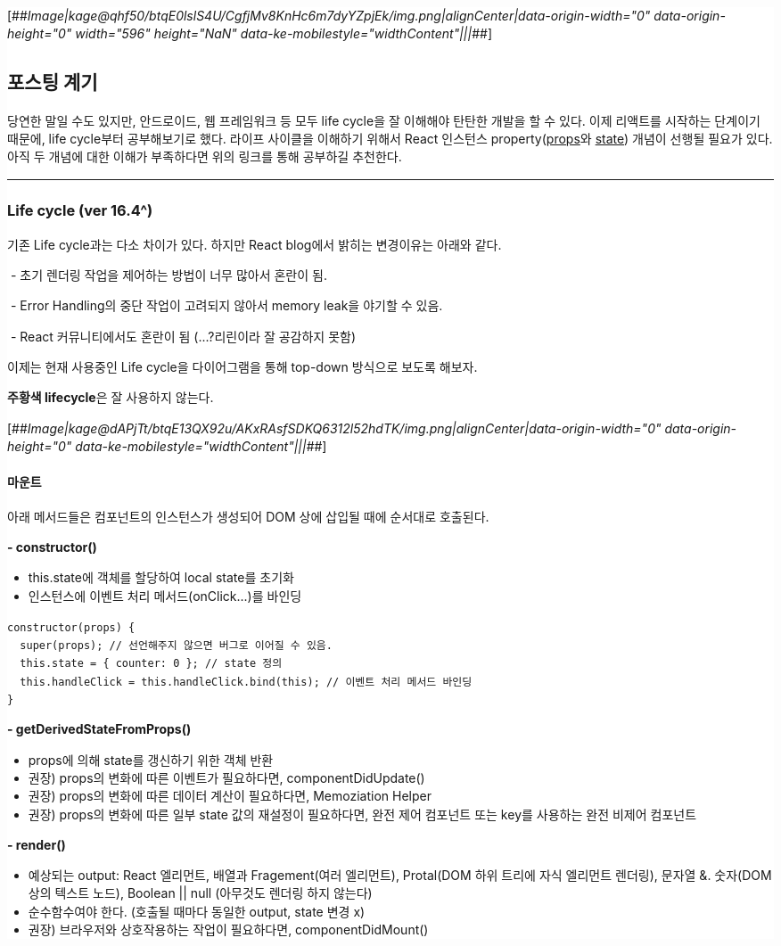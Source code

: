 [##_Image|kage@qhf50/btqE0lslS4U/CgfjMv8KnHc6m7dyYZpjEk/img.png|alignCenter|data-origin-width="0" data-origin-height="0" width="596" height="NaN" data-ke-mobilestyle="widthContent"|||_##]

## 포스팅 계기

당연한 말일 수도 있지만, 안드로이드, 웹 프레임워크 등 모두 life cycle을 잘 이해해야 탄탄한 개발을 할 수 있다. 이제 리액트를 시작하는 단계이기 때문에, life cycle부터 공부해보기로 했다. 라이프 사이클을 이해하기 위해서 React 인스턴스 property([props](https://reactjs.org/docs/components-and-props.html)와 [state](https://reactjs.org/docs/state-and-lifecycle.html)) 개념이 선행될 필요가 있다. 아직 두 개념에 대한 이해가 부족하다면 위의 링크를 통해 공부하길 추천한다.

---

### Life cycle (ver 16.4^)

기존 Life cycle과는 다소 차이가 있다. 하지만 React blog에서 밝히는 변경이유는 아래와 같다.

 - 초기 렌더링 작업을 제어하는 방법이 너무 많아서 혼란이 됨.

 - Error Handling의 중단 작업이 고려되지 않아서 memory leak을 야기할 수 있음.

 - React 커뮤니티에서도 혼란이 됨 (...?리린이라 잘 공감하지 못함)

이제는 현재 사용중인 Life cycle을 다이어그램을 통해 top-down 방식으로 보도록 해보자.

**주황색 lifecycle**은 잘 사용하지 않는다.

[##_Image|kage@dAPjTt/btqE13QX92u/AKxRAsfSDKQ6312l52hdTK/img.png|alignCenter|data-origin-width="0" data-origin-height="0" data-ke-mobilestyle="widthContent"|||_##]

#### **마운트**

아래 메서드들은 컴포넌트의 인스턴스가 생성되어 DOM 상에 삽입될 때에 순서대로 호출된다.

**\- constructor()**

-   this.state에 객체를 할당하여 local state를 초기화
-   인스턴스에 이벤트 처리 메서드(onClick...)를 바인딩

```
constructor(props) {
  super(props); // 선언해주지 않으면 버그로 이어질 수 있음.
  this.state = { counter: 0 }; // state 정의
  this.handleClick = this.handleClick.bind(this); // 이벤트 처리 메서드 바인딩
}
```

**\- getDerivedStateFromProps()**

-   props에 의해 state를 갱신하기 위한 객체 반환
-   권장) props의 변화에 따른 이벤트가 필요하다면, componentDidUpdate() 
-   권장) props의 변화에 따른 데이터 계산이 필요하다면, Memoziation Helper
-   권장) props의 변화에 따른 일부 state 값의 재설정이 필요하다면, 완전 제어 컴포넌트 또는 key를 사용하는 완전 비제어 컴포넌트

**\- render()**

-   예상되는 output: React 엘리먼트, 배열과 Fragement(여러 엘리먼트), Protal(DOM 하위 트리에 자식 엘리먼트 렌더링), 문자열 &. 숫자(DOM 상의 텍스트 노드), Boolean || null (아무것도 렌더링 하지 않는다)
-   순수함수여야 한다. (호출될 때마다 동일한 output, state 변경 x)
-   권장) 브라우저와 상호작용하는 작업이 필요하다면, componentDidMount()
